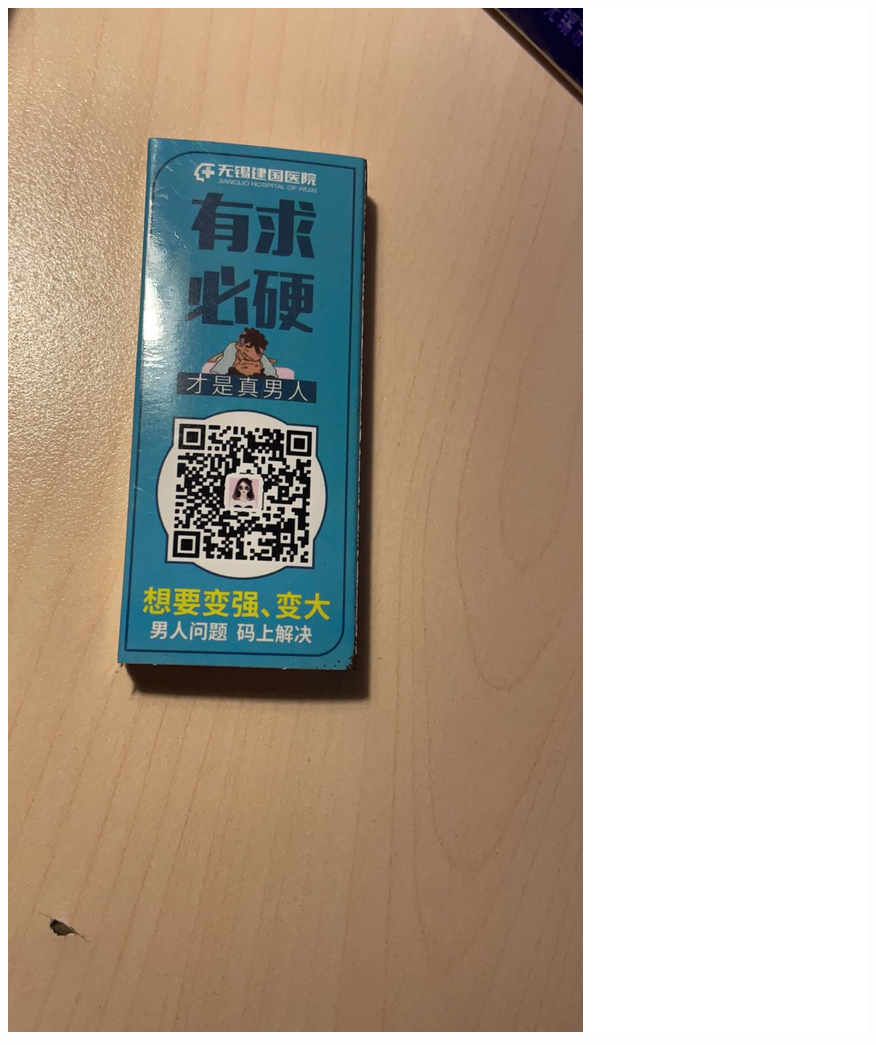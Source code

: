 ![the_first_day_in_wuxi/92D72847-96CA-4B23-A42D-99EAF628B8A9.jpeg](../images/the_first_day_in_wuxi/92D72847-96CA-4B23-A42D-99EAF628B8A9.jpeg)
